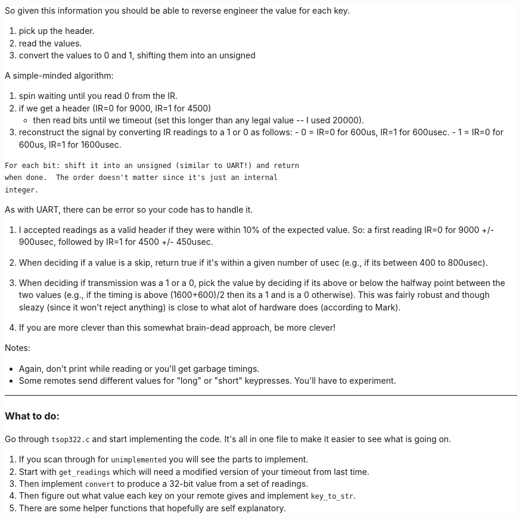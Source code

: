 
So given this information you should be able to reverse engineer the
value for each key.
   1. pick up the header.
   2. read the values.
   3. convert the values to 0 and 1, shifting them into an unsigned


A simple-minded algorithm:
  1. spin waiting until you read 0 from the IR.
  2. if we get a header (IR=0 for 9000, IR=1 for 4500)
     - then read bits until we timeout (set this longer than 
       any legal value -- I used 20000).
  3. reconstruct the signal by converting IR readings to a 1 or 0
     as follows:
    - 0 = IR=0 for 600us, IR=1 for 600usec.
    - 1 = IR=0 for 600us, IR=1 for 1600usec.

    For each bit: shift it into an unsigned (similar to UART!) and return
    when done.  The order doesn't matter since it's just an internal
    integer.

As with UART, there can be error so your code has to handle it.

  1. I accepted readings as a valid header if they
     were within 10% of the expected value.  So: a first reading IR=0
     for 9000 +/- 900usec, followed by IR=1 for 4500 +/- 450usec.

  2. When deciding if a value is a skip, return true if it's within
     a given number of usec (e.g., if its between 400 to 800usec).


  3. When deciding if transmission was a 1 or a 0, pick the value by
     deciding if its above or below the halfway point between the two
     values (e.g., if the timing is above (1600+600)/2 then its a 1 and
     is a 0 otherwise).  This was fairly robust and though sleazy (since
     it won't reject anything) is close to what alot of hardware does
     (according to Mark).

   4. If you are more clever than this somewhat brain-dead approach,
      be more clever!


Notes:
  - Again, don't print while reading or you'll get garbage timings.
  - Some remotes send different values for "long" or "short" keypresses.
    You'll have to experiment.

--------------------------------------------------------------------
### What to do:

Go through `tsop322.c` and start implementing the code.  It's all in one file
to make it easier to see what is going on.
  1. If you scan through for `unimplemented` you will see the parts to implement.
  2. Start with `get_readings` which will need a modified version of your timeout
     from last time.
  3. Then implement `convert` to produce a 32-bit value from a set of readings.
  4. Then figure out what value each key on your remote gives and implement
     `key_to_str`.
  5. There are some helper functions that hopefully are self explanatory.
